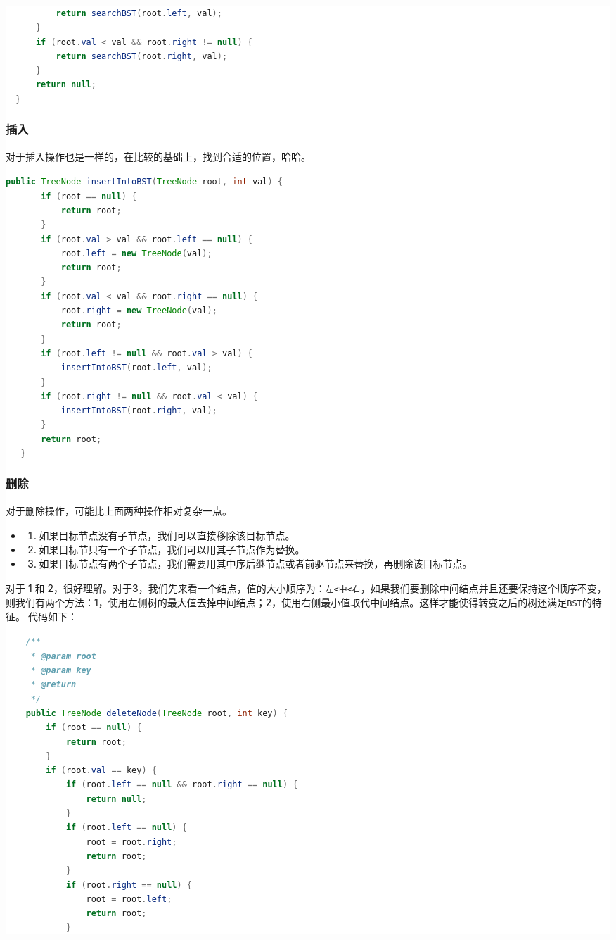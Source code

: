 ```java
          return searchBST(root.left, val);
      }
      if (root.val < val && root.right != null) {
          return searchBST(root.right, val);
      }
      return null;
  }
```
### 插入
对于插入操作也是一样的，在比较的基础上，找到合适的位置，哈哈。
```java
public TreeNode insertIntoBST(TreeNode root, int val) {
       if (root == null) {
           return root;
       }
       if (root.val > val && root.left == null) {
           root.left = new TreeNode(val);
           return root;
       }
       if (root.val < val && root.right == null) {
           root.right = new TreeNode(val);
           return root;
       }
       if (root.left != null && root.val > val) {
           insertIntoBST(root.left, val);
       }
       if (root.right != null && root.val < val) {
           insertIntoBST(root.right, val);
       }
       return root;
   }
```
### 删除
对于删除操作，可能比上面两种操作相对复杂一点。
- 1. 如果目标节点没有子节点，我们可以直接移除该目标节点。
- 2. 如果目标节只有一个子节点，我们可以用其子节点作为替换。
- 3. 如果目标节点有两个子节点，我们需要用其中序后继节点或者前驱节点来替换，再删除该目标节点。

对于 1 和 2，很好理解。对于3，我们先来看一个结点，值的大小顺序为：`左<中<右`，如果我们要删除中间结点并且还要保持这个顺序不变，则我们有两个方法：1，使用左侧树的最大值去掉中间结点；2，使用右侧最小值取代中间结点。这样才能使得转变之后的树还满足`BST`的特征。
代码如下：
```java
    /**
     * @param root
     * @param key
     * @return
     */
    public TreeNode deleteNode(TreeNode root, int key) {
        if (root == null) {
            return root;
        }
        if (root.val == key) {
            if (root.left == null && root.right == null) {
                return null;
            }
            if (root.left == null) {
                root = root.right;
                return root;
            }
            if (root.right == null) {
                root = root.left;
                return root;
            }
```